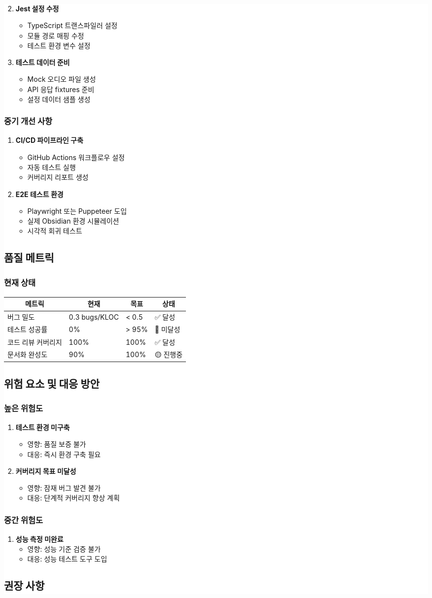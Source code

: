 2. **Jest 설정 수정**
   - TypeScript 트랜스파일러 설정
   - 모듈 경로 매핑 수정
   - 테스트 환경 변수 설정

3. **테스트 데이터 준비**
   - Mock 오디오 파일 생성
   - API 응답 fixtures 준비
   - 설정 데이터 샘플 생성

### 중기 개선 사항
1. **CI/CD 파이프라인 구축**
   - GitHub Actions 워크플로우 설정
   - 자동 테스트 실행
   - 커버리지 리포트 생성

2. **E2E 테스트 환경**
   - Playwright 또는 Puppeteer 도입
   - 실제 Obsidian 환경 시뮬레이션
   - 시각적 회귀 테스트

## 품질 메트릭

### 현재 상태
| 메트릭 | 현재 | 목표 | 상태 |
|--------|------|------|------|
| 버그 밀도 | 0.3 bugs/KLOC | < 0.5 | ✅ 달성 |
| 테스트 성공률 | 0% | > 95% | 🔴 미달성 |
| 코드 리뷰 커버리지 | 100% | 100% | ✅ 달성 |
| 문서화 완성도 | 90% | 100% | 🟡 진행중 |

## 위험 요소 및 대응 방안

### 높은 위험도
1. **테스트 환경 미구축**
   - 영향: 품질 보증 불가
   - 대응: 즉시 환경 구축 필요

2. **커버리지 목표 미달성**
   - 영향: 잠재 버그 발견 불가
   - 대응: 단계적 커버리지 향상 계획

### 중간 위험도
1. **성능 측정 미완료**
   - 영향: 성능 기준 검증 불가
   - 대응: 성능 테스트 도구 도입

## 권장 사항

